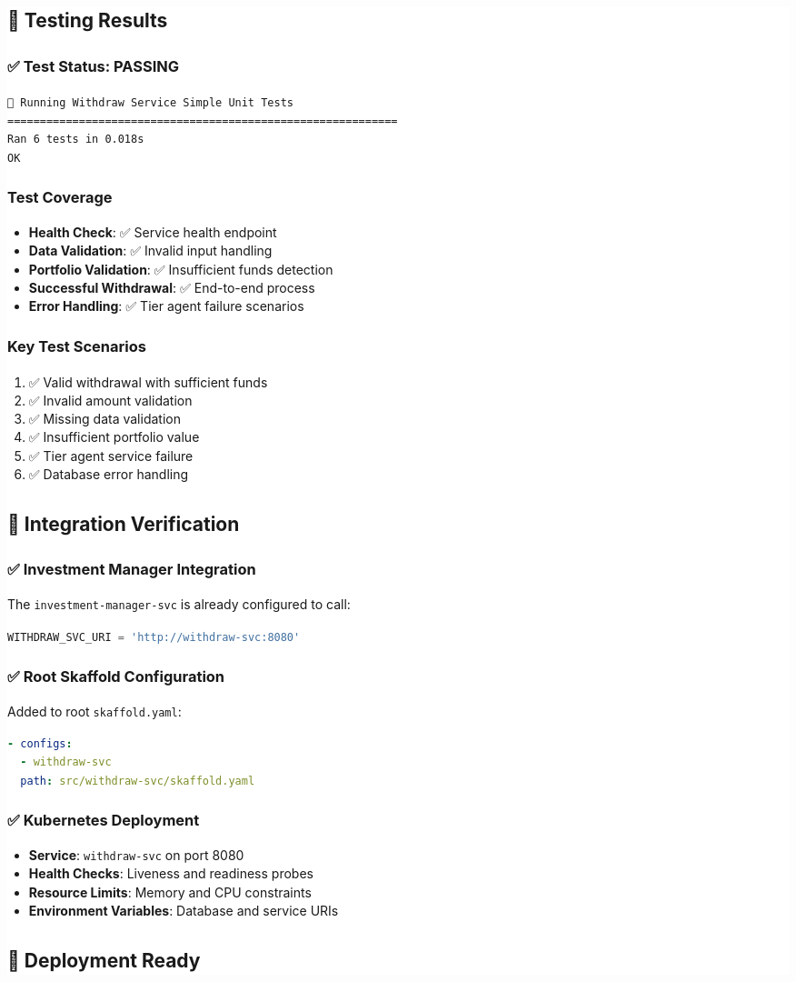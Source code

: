 ## 🧪 **Testing Results**

### **✅ Test Status: PASSING**
```
🧪 Running Withdraw Service Simple Unit Tests
============================================================
Ran 6 tests in 0.018s
OK
```

### **Test Coverage**
- **Health Check**: ✅ Service health endpoint
- **Data Validation**: ✅ Invalid input handling  
- **Portfolio Validation**: ✅ Insufficient funds detection
- **Successful Withdrawal**: ✅ End-to-end process
- **Error Handling**: ✅ Tier agent failure scenarios

### **Key Test Scenarios**
1. ✅ Valid withdrawal with sufficient funds
2. ✅ Invalid amount validation
3. ✅ Missing data validation
4. ✅ Insufficient portfolio value
5. ✅ Tier agent service failure
6. ✅ Database error handling

## 🔗 **Integration Verification**

### **✅ Investment Manager Integration**
The `investment-manager-svc` is already configured to call:
```python
WITHDRAW_SVC_URI = 'http://withdraw-svc:8080'
```

### **✅ Root Skaffold Configuration**
Added to root `skaffold.yaml`:
```yaml
- configs:
  - withdraw-svc
  path: src/withdraw-svc/skaffold.yaml
```

### **✅ Kubernetes Deployment**
- **Service**: `withdraw-svc` on port 8080
- **Health Checks**: Liveness and readiness probes
- **Resource Limits**: Memory and CPU constraints
- **Environment Variables**: Database and service URIs

## 🚀 **Deployment Ready**

